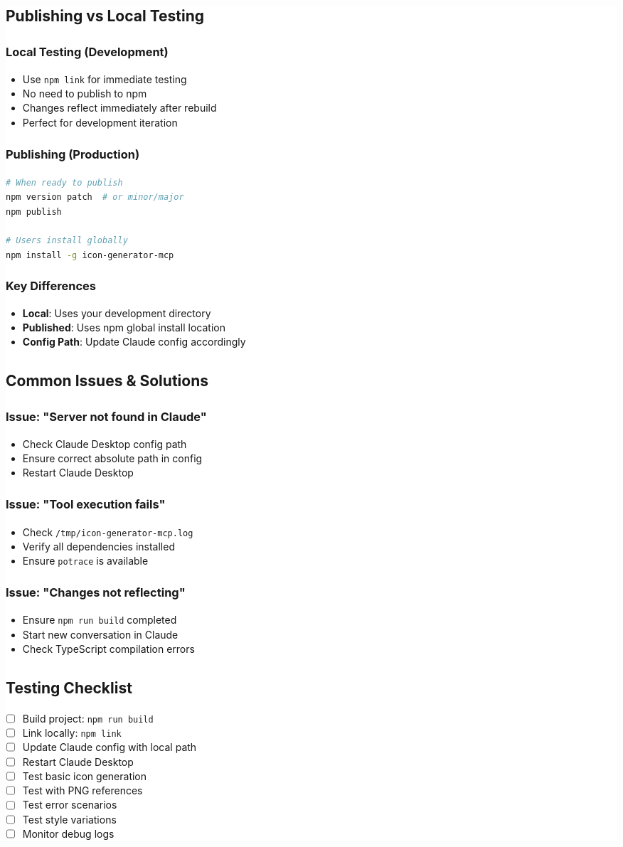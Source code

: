 ## Publishing vs Local Testing

### Local Testing (Development)
- Use `npm link` for immediate testing
- No need to publish to npm
- Changes reflect immediately after rebuild
- Perfect for development iteration

### Publishing (Production)
```bash
# When ready to publish
npm version patch  # or minor/major
npm publish

# Users install globally
npm install -g icon-generator-mcp
```

### Key Differences
- **Local**: Uses your development directory
- **Published**: Uses npm global install location
- **Config Path**: Update Claude config accordingly

## Common Issues & Solutions

### Issue: "Server not found in Claude"
- Check Claude Desktop config path
- Ensure correct absolute path in config
- Restart Claude Desktop

### Issue: "Tool execution fails"
- Check `/tmp/icon-generator-mcp.log`
- Verify all dependencies installed
- Ensure `potrace` is available

### Issue: "Changes not reflecting"
- Ensure `npm run build` completed
- Start new conversation in Claude
- Check TypeScript compilation errors

## Testing Checklist

- [ ] Build project: `npm run build`
- [ ] Link locally: `npm link`
- [ ] Update Claude config with local path
- [ ] Restart Claude Desktop
- [ ] Test basic icon generation
- [ ] Test with PNG references
- [ ] Test error scenarios
- [ ] Test style variations
- [ ] Monitor debug logs
